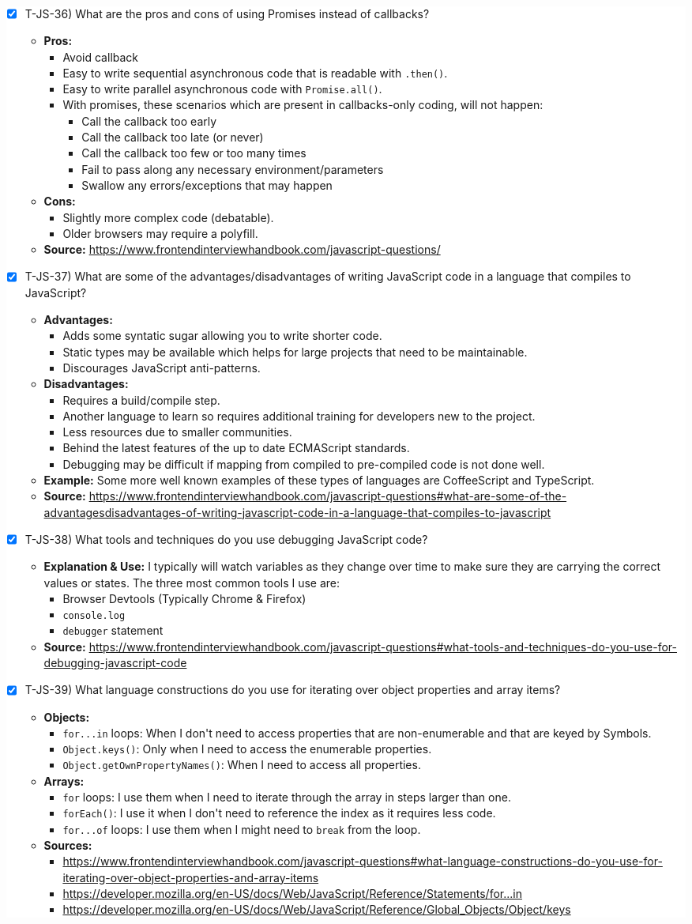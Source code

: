 - [x] T-JS-36) What are the pros and cons of using Promises instead of callbacks?

  - **Pros:**
    - Avoid callback
    - Easy to write sequential asynchronous code that is readable with `.then()`.
    - Easy to write parallel asynchronous code with `Promise.all()`.
    - With promises, these scenarios which are present in callbacks-only coding, will not happen:
      - Call the callback too early
      - Call the callback too late (or never)
      - Call the callback too few or too many times
      - Fail to pass along any necessary environment/parameters
      - Swallow any errors/exceptions that may happen
  - **Cons:**
    - Slightly more complex code (debatable).
    - Older browsers may require a polyfill.
  - **Source:** https://www.frontendinterviewhandbook.com/javascript-questions/


- [x] T-JS-37) What are some of the advantages/disadvantages of writing JavaScript code in a language that compiles to JavaScript?
  - **Advantages:**
    - Adds some syntatic sugar allowing you to write shorter code.
    - Static types may be available which helps for large projects that need to be maintainable.
    - Discourages JavaScript anti-patterns.
  - **Disadvantages:**
    - Requires a build/compile step.
    - Another language to learn so requires additional training for developers new to the project.
    - Less resources due to smaller communities.
    - Behind the latest features of the up to date ECMAScript standards.
    - Debugging may be difficult if mapping from compiled to pre-compiled code is not done well.
  - **Example:** Some more well known examples of these types of languages are CoffeeScript and TypeScript.
  - **Source:** https://www.frontendinterviewhandbook.com/javascript-questions#what-are-some-of-the-advantagesdisadvantages-of-writing-javascript-code-in-a-language-that-compiles-to-javascript

- [x] T-JS-38) What tools and techniques do you use debugging JavaScript code?
  - **Explanation & Use:** I typically will watch variables as they change over time to make sure they are carrying the correct values or states. The three most common tools I use are:
    - Browser Devtools (Typically Chrome & Firefox)
    - `console.log`
    - `debugger` statement
  - **Source:** https://www.frontendinterviewhandbook.com/javascript-questions#what-tools-and-techniques-do-you-use-for-debugging-javascript-code

- [x] T-JS-39) What language constructions do you use for iterating over object properties and array items?
  - **Objects:**
    - `for...in` loops: When I don't need to access properties that are non-enumerable and that are keyed by Symbols.
    - `Object.keys()`: Only when I need to access the enumerable properties.
    - `Object.getOwnPropertyNames()`: When I need to access all properties.
  - **Arrays:**
    - `for` loops: I use them when I need to iterate through the array in steps larger than one.
    - `forEach()`: I use it when I don't need to reference the index as it requires less code.
    - `for...of` loops: I use them when I might need to `break` from the loop.
  - **Sources:**
    - https://www.frontendinterviewhandbook.com/javascript-questions#what-language-constructions-do-you-use-for-iterating-over-object-properties-and-array-items
    - https://developer.mozilla.org/en-US/docs/Web/JavaScript/Reference/Statements/for...in
    - https://developer.mozilla.org/en-US/docs/Web/JavaScript/Reference/Global_Objects/Object/keys
